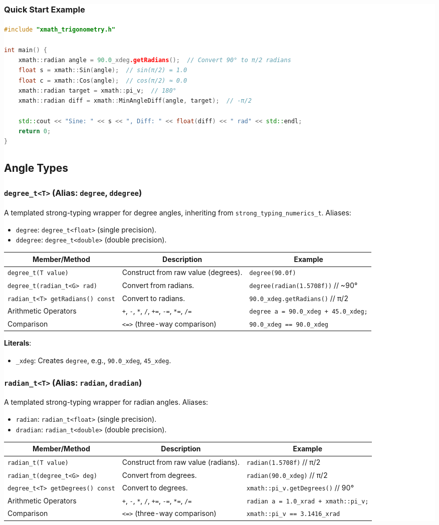 ### Quick Start Example
```cpp
#include "xmath_trigonometry.h"

int main() {
    xmath::radian angle = 90.0_xdeg.getRadians();  // Convert 90° to π/2 radians
    float s = xmath::Sin(angle);  // sin(π/2) = 1.0
    float c = xmath::Cos(angle);  // cos(π/2) ≈ 0.0
    xmath::radian target = xmath::pi_v;  // 180°
    xmath::radian diff = xmath::MinAngleDiff(angle, target);  // -π/2

    std::cout << "Sine: " << s << ", Diff: " << float(diff) << " rad" << std::endl;
    return 0;
}
```

## Angle Types

### `degree_t<T>` (Alias: `degree`, `ddegree`)
A templated strong-typing wrapper for degree angles, inheriting from `strong_typing_numerics_t`. Aliases:
- `degree`: `degree_t<float>` (single precision).
- `ddegree`: `degree_t<double>` (double precision).

| Member/Method | Description | Example |
|---------------|-------------|---------|
| `degree_t(T value)` | Construct from raw value (degrees). | `degree(90.0f)` |
| `degree_t(radian_t<G> rad)` | Convert from radians. | `degree(radian(1.5708f))` // ~90° |
| `radian_t<T> getRadians() const` | Convert to radians. | `90.0_xdeg.getRadians()` // π/2 |
| Arithmetic Operators | `+`, `-`, `*`, `/`, `+=`, `-=`, `*=`, `/=` | `degree a = 90.0_xdeg + 45.0_xdeg;` |
| Comparison | `<=>` (three-way comparison) | `90.0_xdeg == 90.0_xdeg` |

**Literals**:
- `_xdeg`: Creates `degree`, e.g., `90.0_xdeg`, `45_xdeg`.

### `radian_t<T>` (Alias: `radian`, `dradian`)
A templated strong-typing wrapper for radian angles. Aliases:
- `radian`: `radian_t<float>` (single precision).
- `dradian`: `radian_t<double>` (double precision).

| Member/Method | Description | Example |
|---------------|-------------|---------|
| `radian_t(T value)` | Construct from raw value (radians). | `radian(1.5708f)` // π/2 |
| `radian_t(degree_t<G> deg)` | Convert from degrees. | `radian(90.0_xdeg)` // π/2 |
| `degree_t<T> getDegrees() const` | Convert to degrees. | `xmath::pi_v.getDegrees()` // 90° |
| Arithmetic Operators | `+`, `-`, `*`, `/`, `+=`, `-=`, `*=`, `/=` | `radian a = 1.0_xrad + xmath::pi_v;` |
| Comparison | `<=>` (three-way comparison) | `xmath::pi_v == 3.1416_xrad` |
